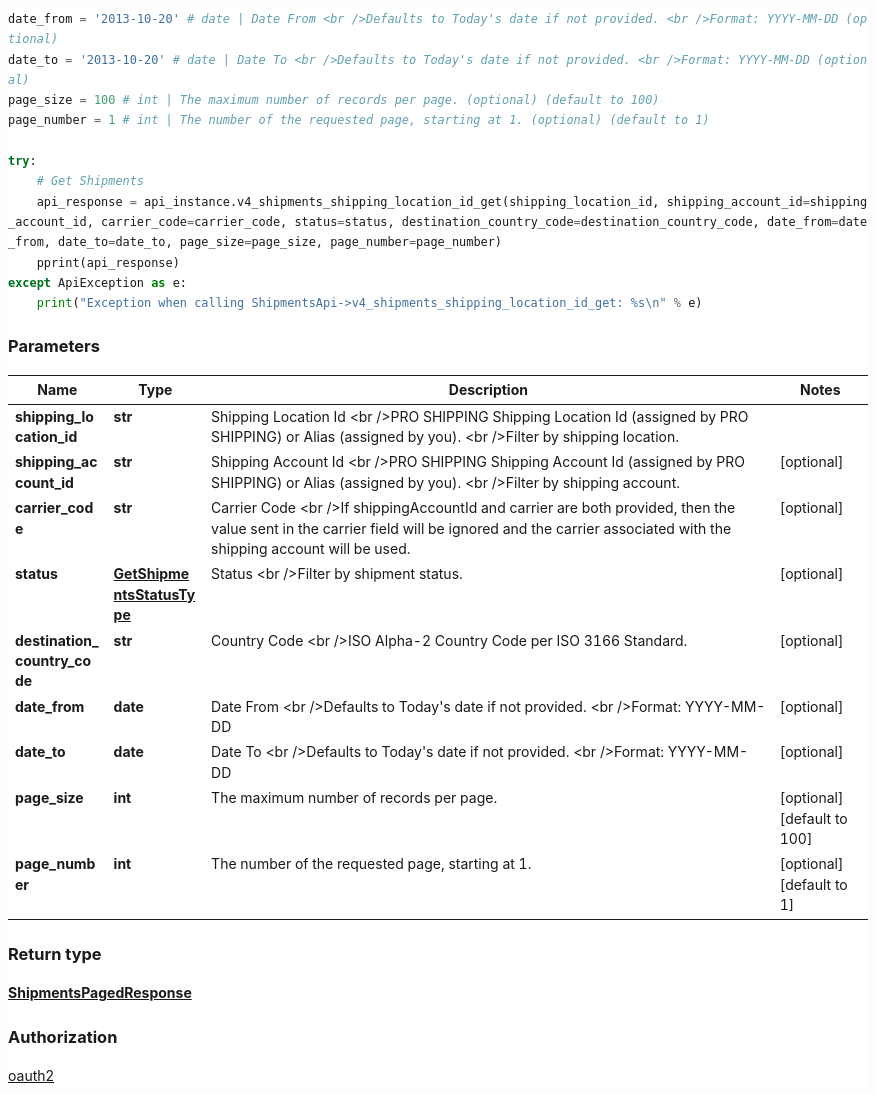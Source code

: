 ```python
date_from = '2013-10-20' # date | Date From <br />Defaults to Today's date if not provided. <br />Format: YYYY-MM-DD (optional)
date_to = '2013-10-20' # date | Date To <br />Defaults to Today's date if not provided. <br />Format: YYYY-MM-DD (optional)
page_size = 100 # int | The maximum number of records per page. (optional) (default to 100)
page_number = 1 # int | The number of the requested page, starting at 1. (optional) (default to 1)

try:
    # Get Shipments
    api_response = api_instance.v4_shipments_shipping_location_id_get(shipping_location_id, shipping_account_id=shipping_account_id, carrier_code=carrier_code, status=status, destination_country_code=destination_country_code, date_from=date_from, date_to=date_to, page_size=page_size, page_number=page_number)
    pprint(api_response)
except ApiException as e:
    print("Exception when calling ShipmentsApi->v4_shipments_shipping_location_id_get: %s\n" % e)
```

### Parameters

Name | Type | Description  | Notes
------------- | ------------- | ------------- | -------------
 **shipping_location_id** | **str**| Shipping Location Id &lt;br /&gt;PRO SHIPPING Shipping Location Id (assigned by PRO SHIPPING) or Alias (assigned by you). &lt;br /&gt;Filter by shipping location. | 
 **shipping_account_id** | **str**| Shipping Account Id &lt;br /&gt;PRO SHIPPING Shipping Account Id (assigned by PRO SHIPPING) or Alias (assigned by you). &lt;br /&gt;Filter by shipping account. | [optional] 
 **carrier_code** | **str**| Carrier Code &lt;br /&gt;If shippingAccountId and carrier are both provided, then the value sent in the carrier field will be ignored and the carrier associated with the shipping account will be used. | [optional] 
 **status** | [**GetShipmentsStatusType**](.md)| Status &lt;br /&gt;Filter by shipment status. | [optional] 
 **destination_country_code** | **str**| Country Code &lt;br /&gt;ISO Alpha-2 Country Code per ISO 3166 Standard. | [optional] 
 **date_from** | **date**| Date From &lt;br /&gt;Defaults to Today&#x27;s date if not provided. &lt;br /&gt;Format: YYYY-MM-DD | [optional] 
 **date_to** | **date**| Date To &lt;br /&gt;Defaults to Today&#x27;s date if not provided. &lt;br /&gt;Format: YYYY-MM-DD | [optional] 
 **page_size** | **int**| The maximum number of records per page. | [optional] [default to 100]
 **page_number** | **int**| The number of the requested page, starting at 1. | [optional] [default to 1]

### Return type

[**ShipmentsPagedResponse**](ShipmentsPagedResponse.md)

### Authorization

[oauth2](../README.md#oauth2)
